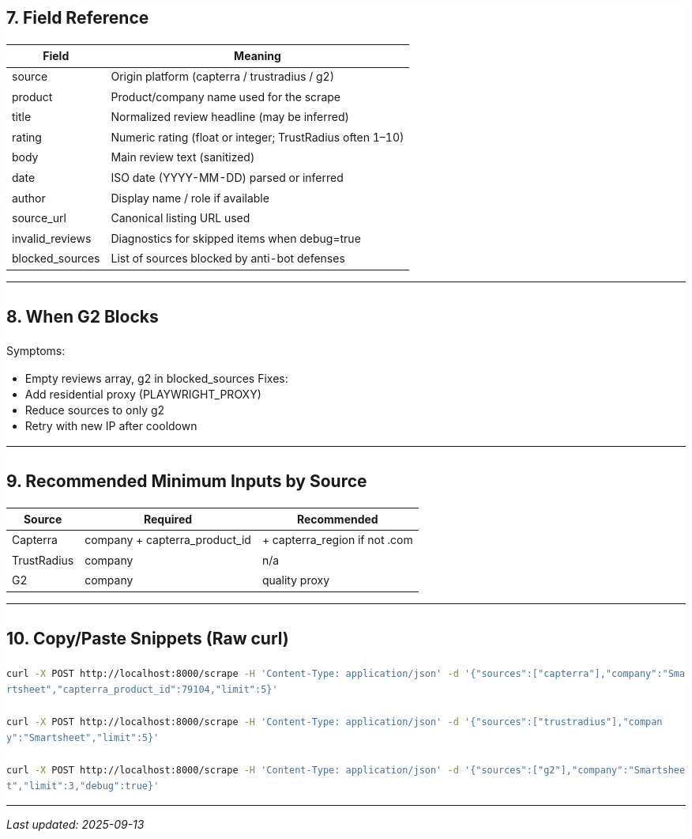 ## 7. Field Reference
| Field | Meaning |
|-------|---------|
| source | Origin platform (capterra / trustradius / g2) |
| product | Product/company name used for the scrape |
| title | Normalized review headline (may be inferred) |
| rating | Numeric rating (float or integer; TrustRadius often 1–10) |
| body | Main review text (sanitized) |
| date | ISO date (YYYY-MM-DD) parsed or inferred |
| author | Display name / role if available |
| source_url | Canonical listing URL used |
| invalid_reviews | Diagnostics for skipped items when debug=true |
| blocked_sources | List of sources blocked by anti-bot defenses |

---
## 8. When G2 Blocks
Symptoms:
- Empty reviews array, g2 in blocked_sources
Fixes:
- Add residential proxy (PLAYWRIGHT_PROXY)
- Reduce sources to only g2
- Retry with new IP after cooldown

---
## 9. Recommended Minimum Inputs by Source
| Source | Required | Recommended |
|--------|----------|-------------|
| Capterra | company + capterra_product_id | + capterra_region if not .com |
| TrustRadius | company | n/a |
| G2 | company | quality proxy |

---
## 10. Copy/Paste Snippets (Raw curl)
```bash
curl -X POST http://localhost:8000/scrape -H 'Content-Type: application/json' -d '{"sources":["capterra"],"company":"Smartsheet","capterra_product_id":79104,"limit":5}'

curl -X POST http://localhost:8000/scrape -H 'Content-Type: application/json' -d '{"sources":["trustradius"],"company":"Smartsheet","limit":5}'

curl -X POST http://localhost:8000/scrape -H 'Content-Type: application/json' -d '{"sources":["g2"],"company":"Smartsheet","limit":3,"debug":true}'
```

---
_Last updated: 2025-09-13_
